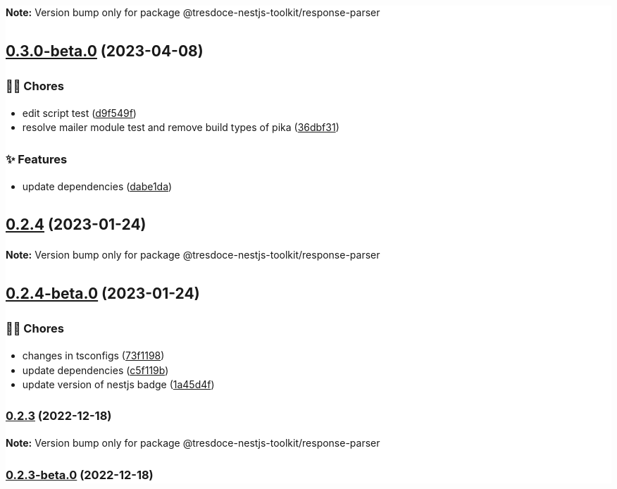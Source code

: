 **Note:** Version bump only for package @tresdoce-nestjs-toolkit/response-parser

## [0.3.0-beta.0](https://github.com/tresdoce/tresdoce-nestjs-toolkit/compare/@tresdoce-nestjs-toolkit/response-parser@0.2.4...@tresdoce-nestjs-toolkit/response-parser@0.3.0-beta.0) (2023-04-08)

### 👨‍💻 Chores

- edit script test ([d9f549f](https://github.com/tresdoce/tresdoce-nestjs-toolkit/commit/d9f549f19a7ed0eaa88faebb7cdfea44a153ae6e))
- resolve mailer module test and remove build types of pika ([36dbf31](https://github.com/tresdoce/tresdoce-nestjs-toolkit/commit/36dbf31f96cb98b1b8c3dcdbdb448557bc84b093))

### ✨ Features

- update dependencies ([dabe1da](https://github.com/tresdoce/tresdoce-nestjs-toolkit/commit/dabe1da5742674ebdca7262246ac811d9c474683))

## [0.2.4](https://github.com/tresdoce/tresdoce-nestjs-toolkit/compare/@tresdoce-nestjs-toolkit/response-parser@0.2.4-beta.0...@tresdoce-nestjs-toolkit/response-parser@0.2.4) (2023-01-24)

**Note:** Version bump only for package @tresdoce-nestjs-toolkit/response-parser

## [0.2.4-beta.0](https://github.com/tresdoce/tresdoce-nestjs-toolkit/compare/@tresdoce-nestjs-toolkit/response-parser@0.2.3...@tresdoce-nestjs-toolkit/response-parser@0.2.4-beta.0) (2023-01-24)

### 👨‍💻 Chores

- changes in tsconfigs ([73f1198](https://github.com/tresdoce/tresdoce-nestjs-toolkit/commit/73f1198a775cac34f7785ce7b19b06203f2c1792))
- update dependencies ([c5f119b](https://github.com/tresdoce/tresdoce-nestjs-toolkit/commit/c5f119be294e0e7940155af075279af9f3cccbc3))
- update version of nestjs badge ([1a45d4f](https://github.com/tresdoce/tresdoce-nestjs-toolkit/commit/1a45d4f56b984b524aba7475484c3a192ff2248f))

### [0.2.3](https://github.com/tresdoce/tresdoce-nestjs-toolkit/compare/@tresdoce-nestjs-toolkit/response-parser@0.2.3-beta.0...@tresdoce-nestjs-toolkit/response-parser@0.2.3) (2022-12-18)

**Note:** Version bump only for package @tresdoce-nestjs-toolkit/response-parser

### [0.2.3-beta.0](https://github.com/tresdoce/tresdoce-nestjs-toolkit/compare/@tresdoce-nestjs-toolkit/response-parser@0.2.2...@tresdoce-nestjs-toolkit/response-parser@0.2.3-beta.0) (2022-12-18)
